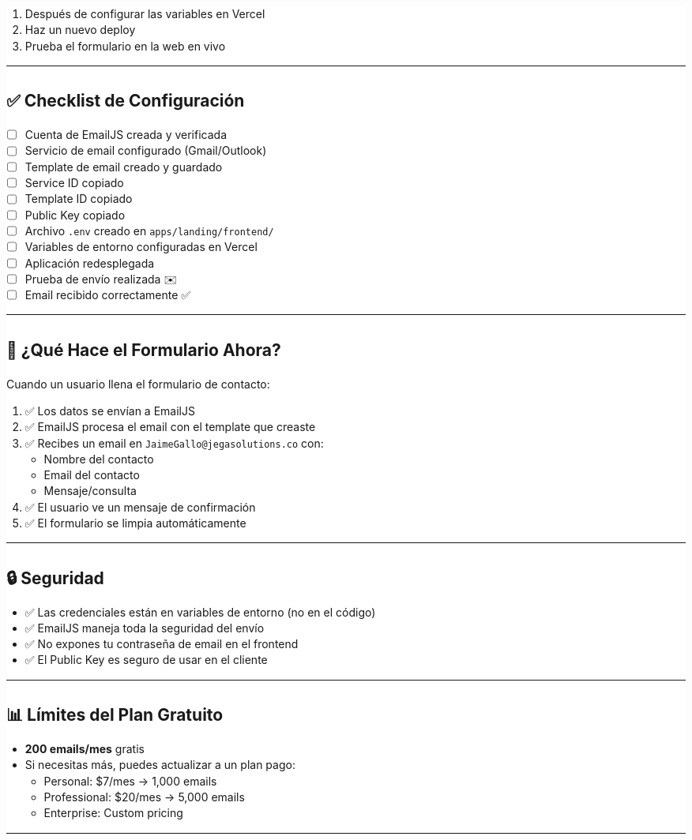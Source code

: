 1. Después de configurar las variables en Vercel
2. Haz un nuevo deploy
3. Prueba el formulario en la web en vivo

---

## ✅ Checklist de Configuración

- [ ] Cuenta de EmailJS creada y verificada
- [ ] Servicio de email configurado (Gmail/Outlook)
- [ ] Template de email creado y guardado
- [ ] Service ID copiado
- [ ] Template ID copiado
- [ ] Public Key copiado
- [ ] Archivo `.env` creado en `apps/landing/frontend/`
- [ ] Variables de entorno configuradas en Vercel
- [ ] Aplicación redesplegada
- [ ] Prueba de envío realizada ✉️
- [ ] Email recibido correctamente ✅

---

## 🎯 ¿Qué Hace el Formulario Ahora?

Cuando un usuario llena el formulario de contacto:

1. ✅ Los datos se envían a EmailJS
2. ✅ EmailJS procesa el email con el template que creaste
3. ✅ Recibes un email en `JaimeGallo@jegasolutions.co` con:
   - Nombre del contacto
   - Email del contacto
   - Mensaje/consulta
4. ✅ El usuario ve un mensaje de confirmación
5. ✅ El formulario se limpia automáticamente

---

## 🔒 Seguridad

- ✅ Las credenciales están en variables de entorno (no en el código)
- ✅ EmailJS maneja toda la seguridad del envío
- ✅ No expones tu contraseña de email en el frontend
- ✅ El Public Key es seguro de usar en el cliente

---

## 📊 Límites del Plan Gratuito

- **200 emails/mes** gratis
- Si necesitas más, puedes actualizar a un plan pago:
  - Personal: $7/mes → 1,000 emails
  - Professional: $20/mes → 5,000 emails
  - Enterprise: Custom pricing

---